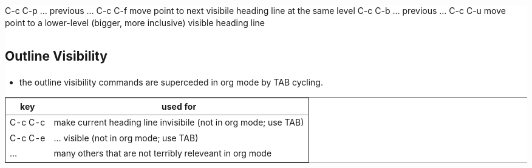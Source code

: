 
<tr>
<td class="org-left">C-c C-p</td>
<td class="org-left">&#x2026; previous &#x2026;</td>
</tr>


<tr>
<td class="org-left">C-c C-f</td>
<td class="org-left">move point to next visibile heading line at the same level</td>
</tr>


<tr>
<td class="org-left">C-c C-b</td>
<td class="org-left">&#x2026; previous &#x2026;</td>
</tr>


<tr>
<td class="org-left">C-c C-u</td>
<td class="org-left">move point to a lower-level (bigger, more inclusive) visible heading line</td>
</tr>
</tbody>
</table>


<a id="org7f74601"></a>

## Outline Visibility

-   the outline visibility commands are superceded in org mode by TAB cycling.

<table border="2" cellspacing="0" cellpadding="6" rules="groups" frame="hsides">


<colgroup>
<col  class="org-left" />

<col  class="org-left" />
</colgroup>
<thead>
<tr>
<th scope="col" class="org-left">key</th>
<th scope="col" class="org-left">used for</th>
</tr>
</thead>

<tbody>
<tr>
<td class="org-left">C-c C-c</td>
<td class="org-left">make current heading line invisibile  (not in org mode; use TAB)</td>
</tr>


<tr>
<td class="org-left">C-c C-e</td>
<td class="org-left">&#x2026; visible (not in org mode; use TAB)</td>
</tr>


<tr>
<td class="org-left">&#x2026;</td>
<td class="org-left">many others that are not terribly releveant in org mode</td>
</tr>
</tbody>
</table>
